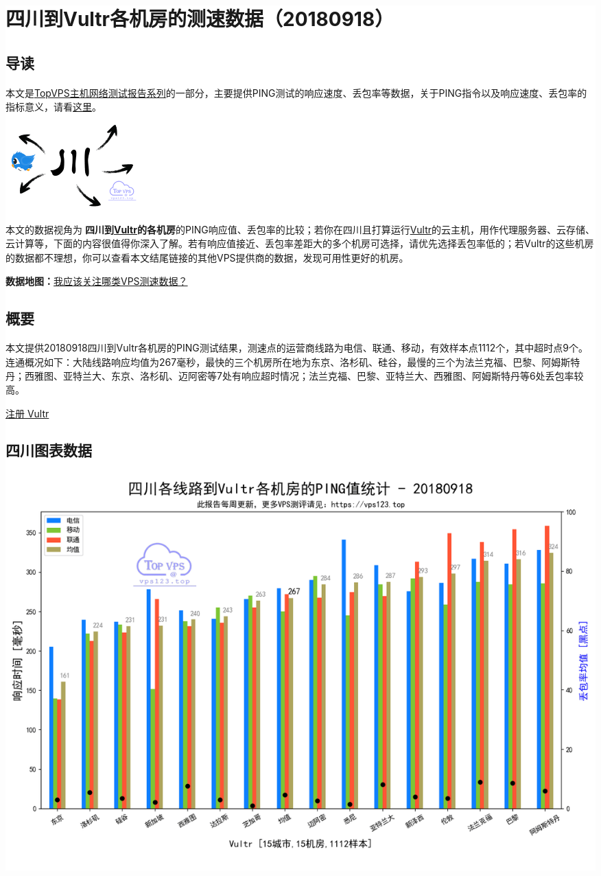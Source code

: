 #  四川到Vultr各机房的测速数据（20180918） 

## 导读

本文是[TopVPS主机网络测试报告系列](https://vps123.top/pingtest)的一部分，主要提供PING测试的响应速度、丢包率等数据，关于PING指令以及响应速度、丢包率的指标意义，请看[这里](https://vps123.top/what-is-ping.html)。

![四川到Vultr各机房的测速数据（20180918）](/images/thumbnails/Sichuan_to_vultr.png)

本文的数据视角为 **四川到[Vultr](https://vps123.top/go/vultr)的各机房**的PING响应值、丢包率的比较；若你在四川且打算运行[Vultr](https://vps123.top/go/vultr)的云主机，用作代理服务器、云存储、云计算等，下面的内容很值得你深入了解。若有响应值接近、丢包率差距大的多个机房可选择，请优先选择丢包率低的；若Vultr的这些机房的数据都不理想，你可以查看本文结尾链接的其他VPS提供商的数据，发现可用性更好的机房。

**数据地图：**[我应该关注哪类VPS测速数据？](https://vps123.top/find-pingtest-data-you-need.html)

## 概要

本文提供20180918四川到Vultr各机房的PING测试结果，测速点的运营商线路为电信、联通、移动，有效样本点1112个，其中超时点9个。连通概况如下：大陆线路响应均值为267毫秒，最快的三个机房所在地为东京、洛杉矶、硅谷，最慢的三个为法兰克福、巴黎、阿姆斯特丹；西雅图、亚特兰大、东京、洛杉矶、迈阿密等7处有响应超时情况；法兰克福、巴黎、亚特兰大、西雅图、阿姆斯特丹等6处丢包率较高。

[注册 Vultr](https://vps123.top/go/vultr/_btn1)

## 四川图表数据

![大陆省份四川到VPS提供商Vultr各机房的ping测试数据统计图，包含响应值的柱状图以及丢包率的散点图，数据日期为20180918](/images/pingtests/vultr_20180918/plot_isp_sichuan_vultr_20180918.png)
